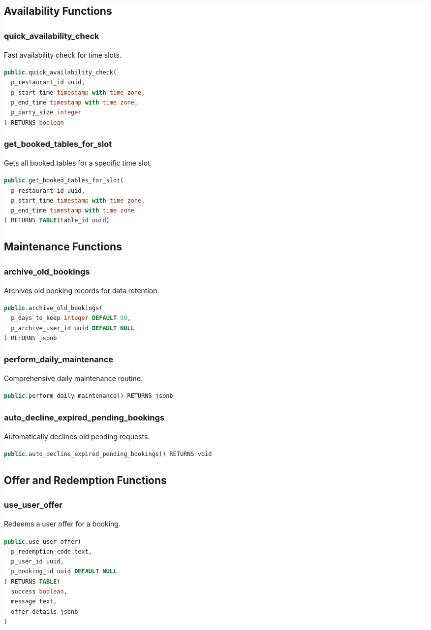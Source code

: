## Availability Functions

### quick_availability_check
Fast availability check for time slots.
```sql
public.quick_availability_check(
  p_restaurant_id uuid, 
  p_start_time timestamp with time zone, 
  p_end_time timestamp with time zone, 
  p_party_size integer
) RETURNS boolean
```

### get_booked_tables_for_slot
Gets all booked tables for a specific time slot.
```sql
public.get_booked_tables_for_slot(
  p_restaurant_id uuid, 
  p_start_time timestamp with time zone, 
  p_end_time timestamp with time zone
) RETURNS TABLE(table_id uuid)
```

## Maintenance Functions

### archive_old_bookings
Archives old booking records for data retention.
```sql
public.archive_old_bookings(
  p_days_to_keep integer DEFAULT 90, 
  p_archive_user_id uuid DEFAULT NULL
) RETURNS jsonb
```

### perform_daily_maintenance
Comprehensive daily maintenance routine.
```sql
public.perform_daily_maintenance() RETURNS jsonb
```

### auto_decline_expired_pending_bookings
Automatically declines old pending requests.
```sql
public.auto_decline_expired_pending_bookings() RETURNS void
```

## Offer and Redemption Functions

### use_user_offer
Redeems a user offer for a booking.
```sql
public.use_user_offer(
  p_redemption_code text, 
  p_user_id uuid, 
  p_booking_id uuid DEFAULT NULL
) RETURNS TABLE(
  success boolean, 
  message text, 
  offer_details jsonb
)
```
